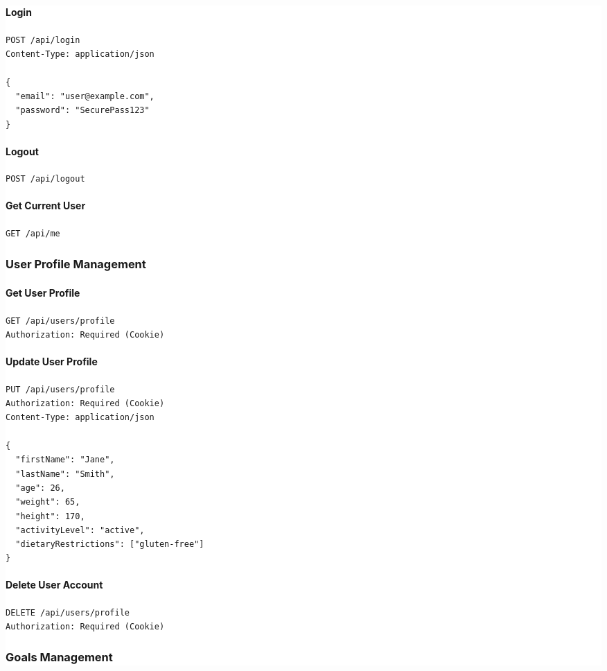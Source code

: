 #### Login
```http
POST /api/login
Content-Type: application/json

{
  "email": "user@example.com",
  "password": "SecurePass123"
}
```

#### Logout
```http
POST /api/logout
```

#### Get Current User
```http
GET /api/me
```

### User Profile Management

#### Get User Profile
```http
GET /api/users/profile
Authorization: Required (Cookie)
```

#### Update User Profile
```http
PUT /api/users/profile
Authorization: Required (Cookie)
Content-Type: application/json

{
  "firstName": "Jane",
  "lastName": "Smith",
  "age": 26,
  "weight": 65,
  "height": 170,
  "activityLevel": "active",
  "dietaryRestrictions": ["gluten-free"]
}
```

#### Delete User Account
```http
DELETE /api/users/profile
Authorization: Required (Cookie)
```

### Goals Management
